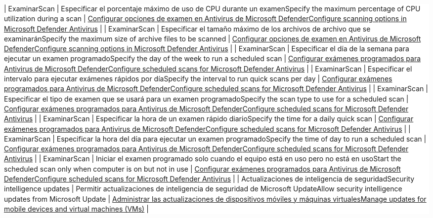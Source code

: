 | <span data-ttu-id="03422-322">Examinar</span><span class="sxs-lookup"><span data-stu-id="03422-322">Scan</span></span> | <span data-ttu-id="03422-323">Especificar el porcentaje máximo de uso de CPU durante un examen</span><span class="sxs-lookup"><span data-stu-id="03422-323">Specify the maximum percentage of CPU utilization during a scan</span></span> | [<span data-ttu-id="03422-324">Configurar opciones de examen en Antivirus de Microsoft Defender</span><span class="sxs-lookup"><span data-stu-id="03422-324">Configure scanning options in Microsoft Defender Antivirus</span></span>](configure-advanced-scan-types-microsoft-defender-antivirus.md) |
| <span data-ttu-id="03422-325">Examinar</span><span class="sxs-lookup"><span data-stu-id="03422-325">Scan</span></span> | <span data-ttu-id="03422-326">Especificar el tamaño máximo de los archivos de archivo que se examinarán</span><span class="sxs-lookup"><span data-stu-id="03422-326">Specify the maximum size of archive files to be scanned</span></span> | [<span data-ttu-id="03422-327">Configurar opciones de examen en Antivirus de Microsoft Defender</span><span class="sxs-lookup"><span data-stu-id="03422-327">Configure scanning options in Microsoft Defender Antivirus</span></span>](configure-advanced-scan-types-microsoft-defender-antivirus.md) |
| <span data-ttu-id="03422-328">Examinar</span><span class="sxs-lookup"><span data-stu-id="03422-328">Scan</span></span> | <span data-ttu-id="03422-329">Especificar el día de la semana para ejecutar un examen programado</span><span class="sxs-lookup"><span data-stu-id="03422-329">Specify the day of the week to run a scheduled scan</span></span> | [<span data-ttu-id="03422-330">Configurar exámenes programados para Antivirus de Microsoft Defender</span><span class="sxs-lookup"><span data-stu-id="03422-330">Configure scheduled scans for Microsoft Defender Antivirus</span></span>](scheduled-catch-up-scans-microsoft-defender-antivirus.md) |
| <span data-ttu-id="03422-331">Examinar</span><span class="sxs-lookup"><span data-stu-id="03422-331">Scan</span></span> | <span data-ttu-id="03422-332">Especificar el intervalo para ejecutar exámenes rápidos por día</span><span class="sxs-lookup"><span data-stu-id="03422-332">Specify the interval to run quick scans per day</span></span> | [<span data-ttu-id="03422-333">Configurar exámenes programados para Antivirus de Microsoft Defender</span><span class="sxs-lookup"><span data-stu-id="03422-333">Configure scheduled scans for Microsoft Defender Antivirus</span></span>](scheduled-catch-up-scans-microsoft-defender-antivirus.md) |
| <span data-ttu-id="03422-334">Examinar</span><span class="sxs-lookup"><span data-stu-id="03422-334">Scan</span></span> | <span data-ttu-id="03422-335">Especificar el tipo de examen que se usará para un examen programado</span><span class="sxs-lookup"><span data-stu-id="03422-335">Specify the scan type to use for a scheduled scan</span></span> | [<span data-ttu-id="03422-336">Configurar exámenes programados para Antivirus de Microsoft Defender</span><span class="sxs-lookup"><span data-stu-id="03422-336">Configure scheduled scans for Microsoft Defender Antivirus</span></span>](scheduled-catch-up-scans-microsoft-defender-antivirus.md) |
| <span data-ttu-id="03422-337">Examinar</span><span class="sxs-lookup"><span data-stu-id="03422-337">Scan</span></span> | <span data-ttu-id="03422-338">Especificar la hora de un examen rápido diario</span><span class="sxs-lookup"><span data-stu-id="03422-338">Specify the time for a daily quick scan</span></span> | [<span data-ttu-id="03422-339">Configurar exámenes programados para Antivirus de Microsoft Defender</span><span class="sxs-lookup"><span data-stu-id="03422-339">Configure scheduled scans for Microsoft Defender Antivirus</span></span>](scheduled-catch-up-scans-microsoft-defender-antivirus.md) |
| <span data-ttu-id="03422-340">Examinar</span><span class="sxs-lookup"><span data-stu-id="03422-340">Scan</span></span> | <span data-ttu-id="03422-341">Especificar la hora del día para ejecutar un examen programado</span><span class="sxs-lookup"><span data-stu-id="03422-341">Specify the time of day to run a scheduled scan</span></span> | [<span data-ttu-id="03422-342">Configurar exámenes programados para Antivirus de Microsoft Defender</span><span class="sxs-lookup"><span data-stu-id="03422-342">Configure scheduled scans for Microsoft Defender Antivirus</span></span>](scheduled-catch-up-scans-microsoft-defender-antivirus.md) |
| <span data-ttu-id="03422-343">Examinar</span><span class="sxs-lookup"><span data-stu-id="03422-343">Scan</span></span> | <span data-ttu-id="03422-344">Iniciar el examen programado solo cuando el equipo está en uso pero no está en uso</span><span class="sxs-lookup"><span data-stu-id="03422-344">Start the scheduled scan only when computer is on but not in use</span></span> | [<span data-ttu-id="03422-345">Configurar exámenes programados para Antivirus de Microsoft Defender</span><span class="sxs-lookup"><span data-stu-id="03422-345">Configure scheduled scans for Microsoft Defender Antivirus</span></span>](scheduled-catch-up-scans-microsoft-defender-antivirus.md) |
| <span data-ttu-id="03422-346">Actualizaciones de inteligencia de seguridad</span><span class="sxs-lookup"><span data-stu-id="03422-346">Security intelligence updates</span></span> | <span data-ttu-id="03422-347">Permitir actualizaciones de inteligencia de seguridad de Microsoft Update</span><span class="sxs-lookup"><span data-stu-id="03422-347">Allow security intelligence updates from Microsoft Update</span></span> | [<span data-ttu-id="03422-348">Administrar las actualizaciones de dispositivos móviles y máquinas virtuales</span><span class="sxs-lookup"><span data-stu-id="03422-348">Manage updates for mobile devices and virtual machines (VMs)</span></span>](manage-updates-mobile-devices-vms-microsoft-defender-antivirus.md) |